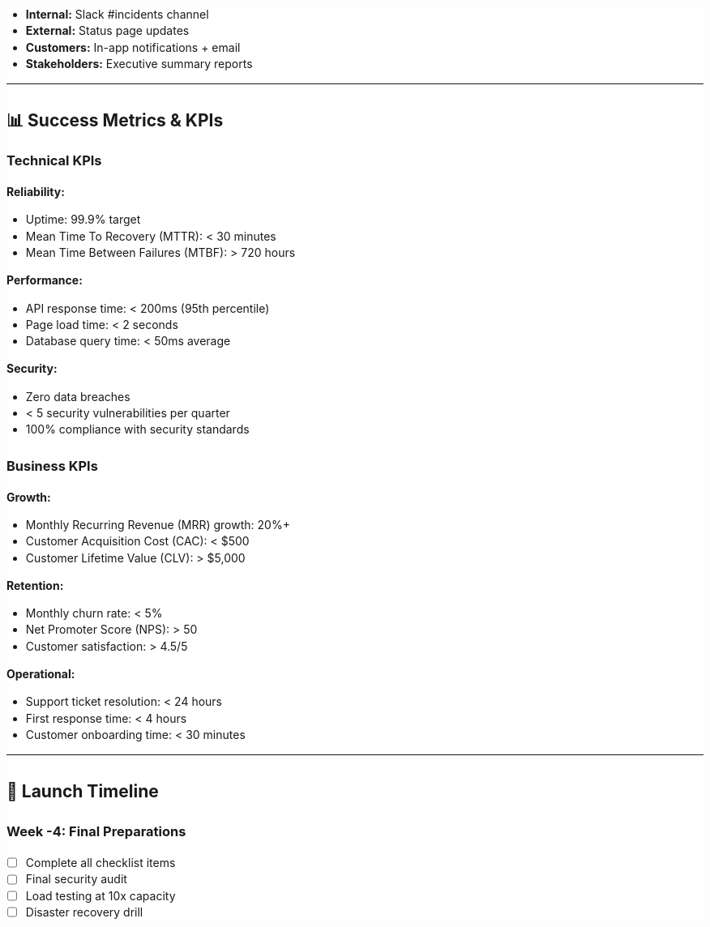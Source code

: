 - **Internal:** Slack #incidents channel
- **External:** Status page updates
- **Customers:** In-app notifications + email
- **Stakeholders:** Executive summary reports

---

## 📊 Success Metrics & KPIs

### Technical KPIs

**Reliability:**
- Uptime: 99.9% target
- Mean Time To Recovery (MTTR): < 30 minutes
- Mean Time Between Failures (MTBF): > 720 hours

**Performance:**
- API response time: < 200ms (95th percentile)
- Page load time: < 2 seconds
- Database query time: < 50ms average

**Security:**
- Zero data breaches
- < 5 security vulnerabilities per quarter
- 100% compliance with security standards

### Business KPIs

**Growth:**
- Monthly Recurring Revenue (MRR) growth: 20%+
- Customer Acquisition Cost (CAC): < $500
- Customer Lifetime Value (CLV): > $5,000

**Retention:**
- Monthly churn rate: < 5%
- Net Promoter Score (NPS): > 50
- Customer satisfaction: > 4.5/5

**Operational:**
- Support ticket resolution: < 24 hours
- First response time: < 4 hours
- Customer onboarding time: < 30 minutes

---

## 🎯 Launch Timeline

### Week -4: Final Preparations
- [ ] Complete all checklist items
- [ ] Final security audit
- [ ] Load testing at 10x capacity
- [ ] Disaster recovery drill
